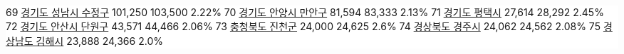   <tr class="item">
    <td>69</td>
    <td><a href="/실거래가/2021/06/21/41131.html">경기도 성남시 수정구</a></td>
    <td>101,250</td>
    <td>103,500</td>
    <td>2.22%</td>
  </tr>

  <tr class="item">
    <td>70</td>
    <td><a href="/실거래가/2021/06/21/41171.html">경기도 안양시 만안구</a></td>
    <td>81,594</td>
    <td>83,333</td>
    <td>2.13%</td>
  </tr>

  <tr class="item">
    <td>71</td>
    <td><a href="/실거래가/2021/06/21/41220.html">경기도 평택시</a></td>
    <td>27,614</td>
    <td>28,292</td>
    <td>2.45%</td>
  </tr>

  <tr class="item">
    <td>72</td>
    <td><a href="/실거래가/2021/06/21/41273.html">경기도 안산시 단원구</a></td>
    <td>43,571</td>
    <td>44,466</td>
    <td>2.06%</td>
  </tr>

  <tr class="item">
    <td>73</td>
    <td><a href="/실거래가/2021/06/21/43750.html">충청북도 진천군</a></td>
    <td>24,000</td>
    <td>24,625</td>
    <td>2.6%</td>
  </tr>

  <tr class="item">
    <td>74</td>
    <td><a href="/실거래가/2021/06/21/47130.html">경상북도 경주시</a></td>
    <td>24,062</td>
    <td>24,562</td>
    <td>2.08%</td>
  </tr>

  <tr class="item">
    <td>75</td>
    <td><a href="/실거래가/2021/06/21/48250.html">경상남도 김해시</a></td>
    <td>23,888</td>
    <td>24,366</td>
    <td>2.0%</td>
  </tr>
